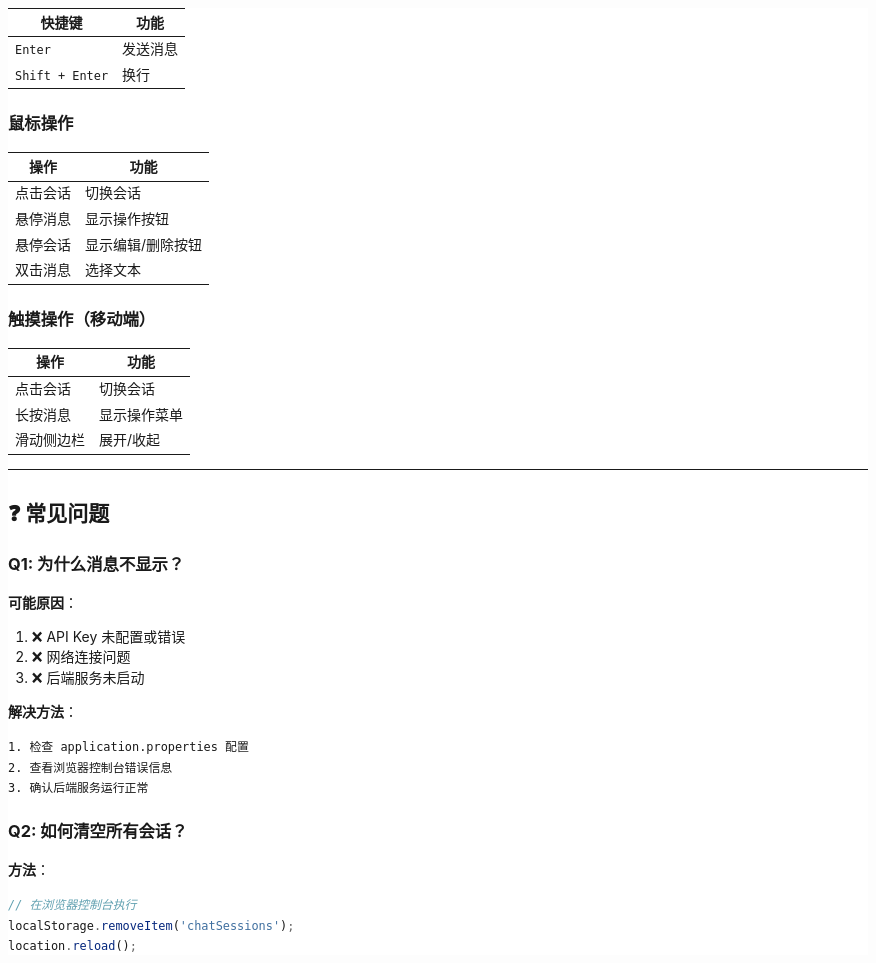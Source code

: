 | 快捷键 | 功能 |
|--------|------|
| `Enter` | 发送消息 |
| `Shift + Enter` | 换行 |

### 鼠标操作

| 操作 | 功能 |
|------|------|
| 点击会话 | 切换会话 |
| 悬停消息 | 显示操作按钮 |
| 悬停会话 | 显示编辑/删除按钮 |
| 双击消息 | 选择文本 |

### 触摸操作（移动端）

| 操作 | 功能 |
|------|------|
| 点击会话 | 切换会话 |
| 长按消息 | 显示操作菜单 |
| 滑动侧边栏 | 展开/收起 |

---

## ❓ 常见问题

### Q1: 为什么消息不显示？

**可能原因**：
1. ❌ API Key 未配置或错误
2. ❌ 网络连接问题
3. ❌ 后端服务未启动

**解决方法**：
```
1. 检查 application.properties 配置
2. 查看浏览器控制台错误信息
3. 确认后端服务运行正常
```

### Q2: 如何清空所有会话？

**方法**：
```javascript
// 在浏览器控制台执行
localStorage.removeItem('chatSessions');
location.reload();
```
